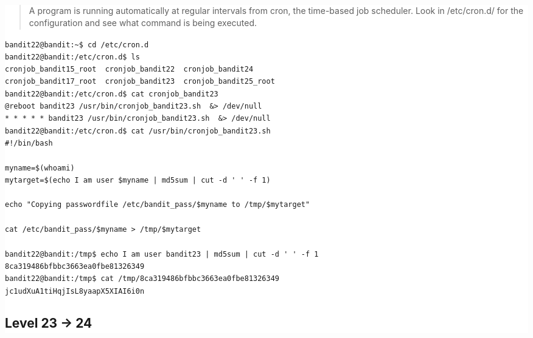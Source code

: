 > A program is running automatically at regular intervals from cron, the time-based job scheduler. Look in /etc/cron.d/ for the configuration and see what command is being executed.

```shell
bandit22@bandit:~$ cd /etc/cron.d
bandit22@bandit:/etc/cron.d$ ls
cronjob_bandit15_root  cronjob_bandit22  cronjob_bandit24
cronjob_bandit17_root  cronjob_bandit23  cronjob_bandit25_root
bandit22@bandit:/etc/cron.d$ cat cronjob_bandit23
@reboot bandit23 /usr/bin/cronjob_bandit23.sh  &> /dev/null
* * * * * bandit23 /usr/bin/cronjob_bandit23.sh  &> /dev/null
bandit22@bandit:/etc/cron.d$ cat /usr/bin/cronjob_bandit23.sh
#!/bin/bash

myname=$(whoami)
mytarget=$(echo I am user $myname | md5sum | cut -d ' ' -f 1)

echo "Copying passwordfile /etc/bandit_pass/$myname to /tmp/$mytarget"

cat /etc/bandit_pass/$myname > /tmp/$mytarget

bandit22@bandit:/tmp$ echo I am user bandit23 | md5sum | cut -d ' ' -f 1
8ca319486bfbbc3663ea0fbe81326349
bandit22@bandit:/tmp$ cat /tmp/8ca319486bfbbc3663ea0fbe81326349
jc1udXuA1tiHqjIsL8yaapX5XIAI6i0n
```
## Level 23 → 24
